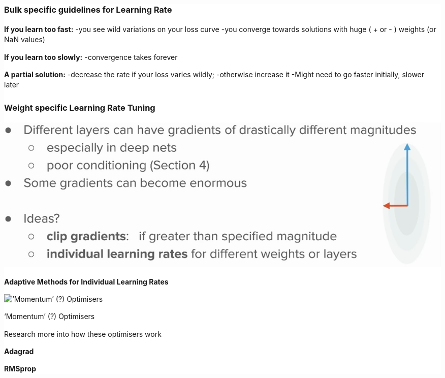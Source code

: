 ### Bulk specific guidelines for Learning Rate

**If you learn too fast:**
-you see wild variations on your loss curve
-you converge towards solutions with huge ( + or - ) weights (or NaN values)

**If you learn too slowly:**
-convergence takes forever

**A partial solution:**
-decrease the rate if your loss varies wildly;
-otherwise increase it
-Might need to go faster initially, slower later

### Weight specific Learning Rate Tuning

![Untitled](w1d5t1%20Optimization%20techniques%201545e64051634a4aad88227520e5a0dc/Untitled%2022.png)

**Adaptive Methods for Individual Learning Rates**

![‘Momentum’ (?) Optimisers](https://machinelearningmastery.com/wp-content/uploads/2017/05/Comparison-of-Adam-to-Other-Optimization-Algorithms-Training-a-Multilayer-Perceptron.png)

‘Momentum’ (?) Optimisers

Research more into how these optimisers work

**Adagrad**

**RMSprop**
